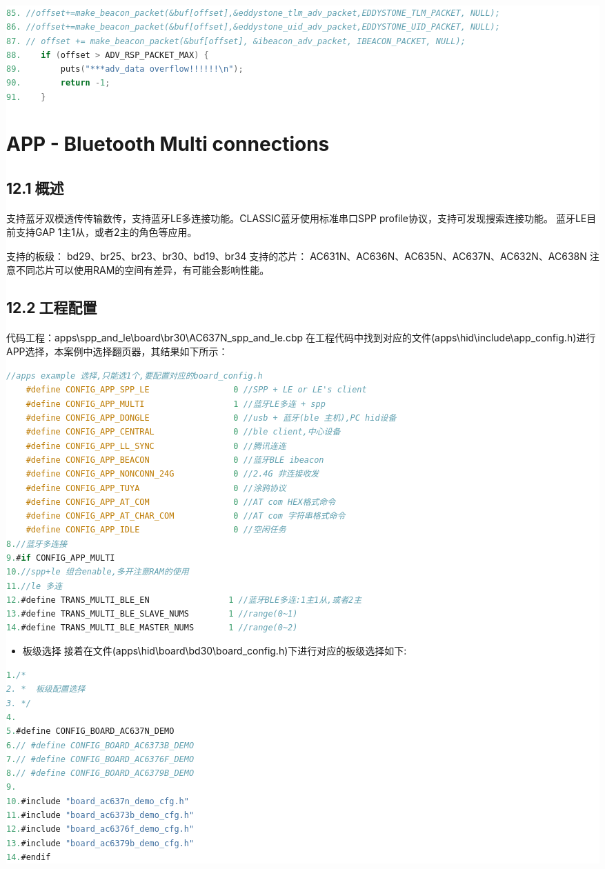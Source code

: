 ```C
85. //offset+=make_beacon_packet(&buf[offset],&eddystone_tlm_adv_packet,EDDYSTONE_TLM_PACKET, NULL);
86. //offset+=make_beacon_packet(&buf[offset],&eddystone_uid_adv_packet,EDDYSTONE_UID_PACKET, NULL);
87. // offset += make_beacon_packet(&buf[offset], &ibeacon_adv_packet, IBEACON_PACKET, NULL);
88.    if (offset > ADV_RSP_PACKET_MAX) {
89.        puts("***adv_data overflow!!!!!!\n");
90.        return -1;
91.    }
```

# APP - Bluetooth Multi connections
## 12.1 概述
支持蓝牙双模透传传输数传，支持蓝牙LE多连接功能。CLASSIC蓝牙使用标准串口SPP profile协议，支持可发现搜索连接功能。
蓝牙LE目前支持GAP  1主1从，或者2主的角色等应用。

支持的板级： bd29、br25、br23、br30、bd19、br34
支持的芯片： AC631N、AC636N、AC635N、AC637N、AC632N、AC638N
注意不同芯片可以使用RAM的空间有差异，有可能会影响性能。

## 12.2 工程配置
代码工程：apps\spp_and_le\board\br30\AC637N_spp_and_le.cbp
在工程代码中找到对应的文件(apps\hid\include\app_config.h)进行APP选择，本案例中选择翻页器，其结果如下所示：   
```C
//apps example 选择,只能选1个,要配置对应的board_config.h
    #define CONFIG_APP_SPP_LE                 0 //SPP + LE or LE's client
    #define CONFIG_APP_MULTI                  1 //蓝牙LE多连 + spp
    #define CONFIG_APP_DONGLE                 0 //usb + 蓝牙(ble 主机),PC hid设备
    #define CONFIG_APP_CENTRAL                0 //ble client,中心设备
    #define CONFIG_APP_LL_SYNC                0 //腾讯连连
    #define CONFIG_APP_BEACON                 0 //蓝牙BLE ibeacon
    #define CONFIG_APP_NONCONN_24G            0 //2.4G 非连接收发
    #define CONFIG_APP_TUYA                   0 //涂鸦协议
    #define CONFIG_APP_AT_COM                 0 //AT com HEX格式命令
    #define CONFIG_APP_AT_CHAR_COM            0 //AT com 字符串格式命令
    #define CONFIG_APP_IDLE                   0 //空闲任务
8.//蓝牙多连接
9.#if CONFIG_APP_MULTI
10.//spp+le 组合enable,多开注意RAM的使用
11.//le 多连
12.#define TRANS_MULTI_BLE_EN                1 //蓝牙BLE多连:1主1从,或者2主
13.#define TRANS_MULTI_BLE_SLAVE_NUMS        1 //range(0~1)
14.#define TRANS_MULTI_BLE_MASTER_NUMS       1 //range(0~2)
```
* 板级选择
接着在文件(apps\hid\board\bd30\board_config.h)下进行对应的板级选择如下:
```C
1./*
2. *  板级配置选择
3. */
4.
5.#define CONFIG_BOARD_AC637N_DEMO
6.// #define CONFIG_BOARD_AC6373B_DEMO
7.// #define CONFIG_BOARD_AC6376F_DEMO
8.// #define CONFIG_BOARD_AC6379B_DEMO
9.
10.#include "board_ac637n_demo_cfg.h"
11.#include "board_ac6373b_demo_cfg.h"
12.#include "board_ac6376f_demo_cfg.h"
13.#include "board_ac6379b_demo_cfg.h"
14.#endif
```